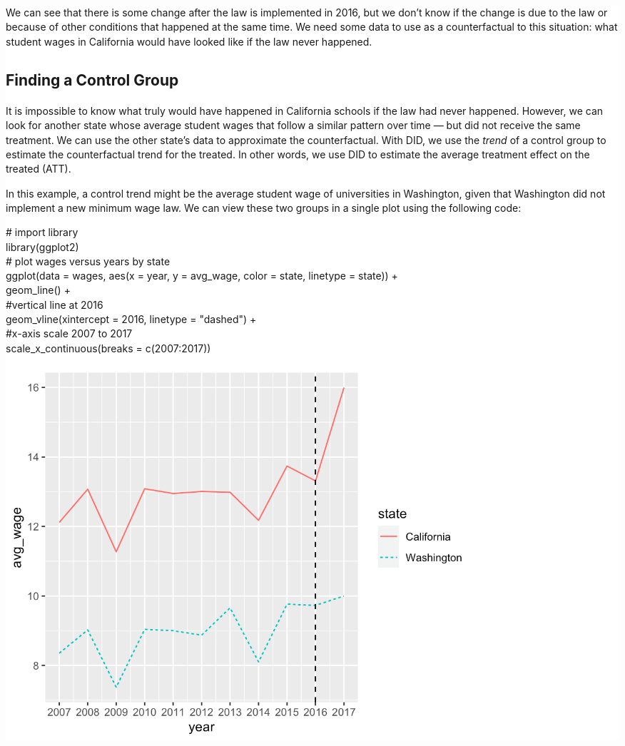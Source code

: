 We can see that there is some change after the law is implemented in 2016, but we don’t know if the change is due to the law or because of other conditions that happened at the same time. We need some data to use as a counterfactual to this situation: what student wages in California would have looked like if the law never happened.

## Finding a Control Group

It is impossible to know what truly would have happened in California schools if the law had never happened. However, we can look for another state whose average student wages that follow a similar pattern over time — but did not receive the same treatment. We can use the other state’s data to approximate the counterfactual. With DID, we use the *trend* of a control group to estimate the counterfactual trend for the treated. In other words, we use DID to estimate the average treatment effect on the treated (ATT).

In this example, a control trend might be the average student wage of universities in Washington, given that Washington did not implement a new minimum wage law. We can view these two groups in a single plot using the following code:

\# import library  
library(ggplot2)  
\# plot wages versus years by state  
ggplot(data = wages, aes(x = year, y = avg_wage, color = state, linetype = state)) +  
 geom_line() +  
 \#vertical line at 2016  
 geom_vline(xintercept = 2016, linetype = "dashed") +  
 \#x-axis scale 2007 to 2017  
 scale_x_continuous(breaks = c(2007:2017))

![plot of Average Student Wages vs. Year with two states](media/6e1359fddf5fdacd9a082059ab585c57.png)
